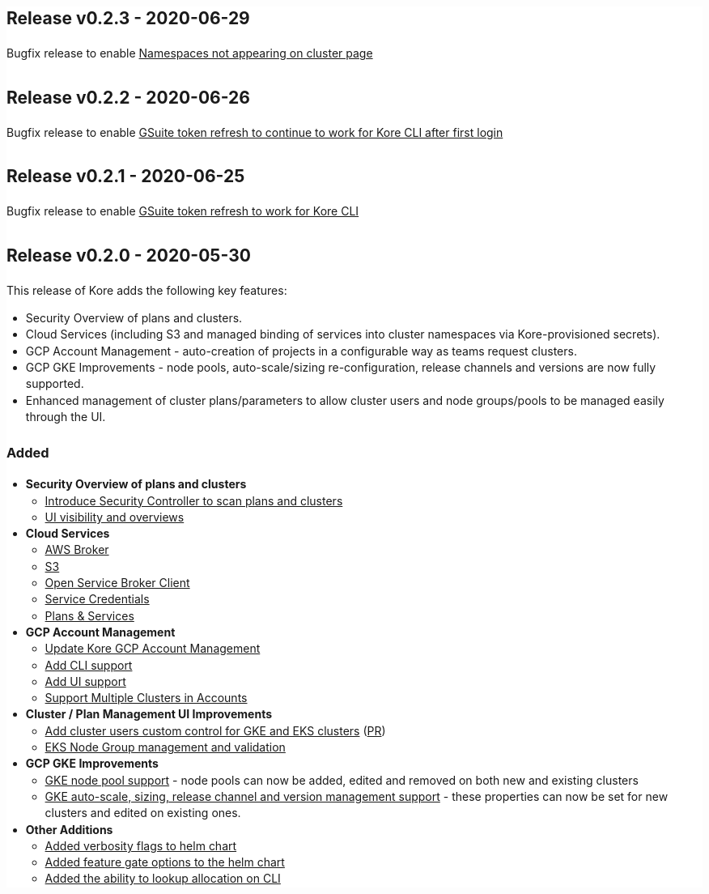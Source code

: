 ## Release v0.2.3 - 2020-06-29

Bugfix release to enable [Namespaces not appearing on cluster page](https://github.com/appvia/kore/issues/1016)

## Release v0.2.2 - 2020-06-26

Bugfix release to enable [GSuite token refresh to continue to work for Kore CLI after first login](https://github.com/appvia/kore/issues/1006)

## Release v0.2.1 - 2020-06-25

Bugfix release to enable [GSuite token refresh to work for Kore CLI](https://github.com/appvia/kore/issues/999)

## Release v0.2.0 - 2020-05-30

This release of Kore adds the following key features:

- Security Overview of plans and clusters.
- Cloud Services (including S3 and managed binding of services into cluster namespaces via Kore-provisioned secrets).
- GCP Account Management - auto-creation of projects in a configurable way as teams request clusters.
- GCP GKE Improvements - node pools, auto-scale/sizing re-configuration, release channels and versions are now fully supported.
- Enhanced management of cluster plans/parameters to allow cluster users and node groups/pools to be managed easily through the UI.

### Added

- **Security Overview of plans and clusters**
    - [Introduce Security Controller to scan plans and clusters](https://github.com/appvia/kore/issues/437)
    - [UI visibility and overviews](https://github.com/appvia/kore/issues/436)
- **Cloud Services**
    - [AWS Broker](https://github.com/appvia/kore/issues/707)
    - [S3](https://github.com/appvia/kore/issues/628)
    - [Open Service Broker Client](https://github.com/appvia/kore/issues/710)
    - [Service Credentials](https://github.com/appvia/kore/issues/644)
    - [Plans & Services](https://github.com/appvia/kore/issues/642)
- **GCP Account Management**
    - [Update Kore GCP Account Management](https://github.com/appvia/kore/issues/648)
    - [Add CLI support](https://github.com/appvia/kore/issues/649)
    - [Add UI support](https://github.com/appvia/kore/issues/650)
    - [Support Multiple Clusters in Accounts](https://github.com/appvia/kore/issues/828)
- **Cluster / Plan Management UI Improvements**
    - [Add cluster users custom control for GKE and EKS clusters](https://github.com/appvia/kore/issues/539) ([PR](https://github.com/appvia/kore/pull/823))
    - [EKS Node Group management and validation](https://github.com/appvia/kore/pull/835)
- **GCP GKE Improvements**
    - [GKE node pool support](https://github.com/appvia/kore/issues/539) - node pools can now be added, edited and removed on 
      both new and existing clusters
    - [GKE auto-scale, sizing, release channel and version management support](https://github.com/appvia/kore/pull/876) - these 
      properties can now be set for new clusters and edited on existing ones.
- **Other Additions**
    - [Added verbosity flags to helm chart](https://github.com/appvia/kore/issues/815)
    - [Added feature gate options to the helm chart](https://github.com/appvia/kore/issues/807)
    - [Added the ability to lookup allocation on CLI](https://github.com/appvia/kore/issues/766)
